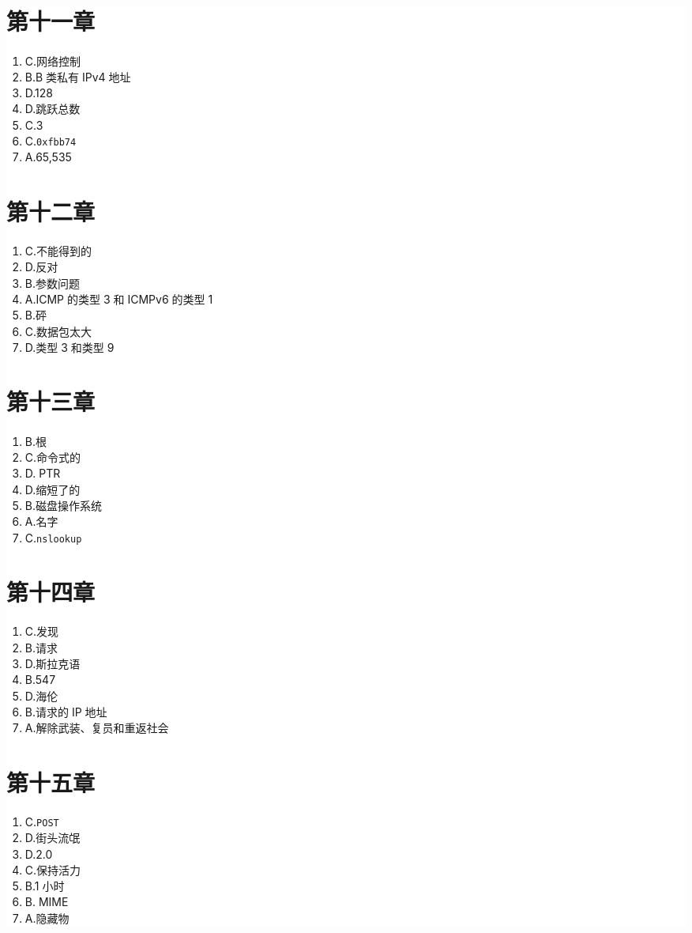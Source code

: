# 第十一章

1.  C.网络控制
2.  B.B 类私有 IPv4 地址
3.  D.128
4.  D.跳跃总数
5.  C.3
6.  C.`0xfbb74`
7.  A.65,535

# 第十二章

1.  C.不能得到的
2.  D.反对
3.  B.参数问题
4.  A.ICMP 的类型 3 和 ICMPv6 的类型 1
5.  B.砰
6.  C.数据包太大
7.  D.类型 3 和类型 9

# 第十三章

1.  B.根
2.  C.命令式的
3.  D. PTR
4.  D.缩短了的
5.  B.磁盘操作系统
6.  A.名字
7.  C.`nslookup`

# 第十四章

1.  C.发现
2.  B.请求
3.  D.斯拉克语
4.  B.547
5.  D.海伦
6.  B.请求的 IP 地址
7.  A.解除武装、复员和重返社会

# 第十五章

1.  C.`POST`
2.  D.街头流氓
3.  D.2.0
4.  C.保持活力
5.  B.1 小时
6.  B. MIME
7.  A.隐藏物
